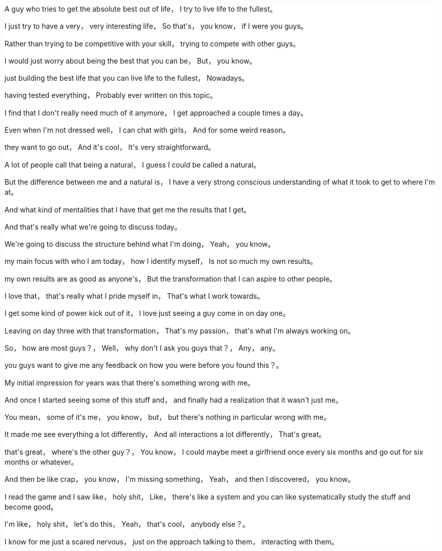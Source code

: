  A guy who tries to get the absolute best out of life， I try to live life to the fullest。

 I just try to have a very， very interesting life， So that's， you know， if I were you guys。

 Rather than trying to be competitive with your skill， trying to compete with other guys。

 I would just worry about being the best that you can be， But， you know。

 just building the best life that you can live life to the fullest， Nowadays。

 having tested everything， Probably ever written on this topic。

 I find that I don't really need much of it anymore， I get approached a couple times a day。

 Even when I'm not dressed well， I can chat with girls， And for some weird reason。

 they want to go out， And it's cool， It's very straightforward。

 A lot of people call that being a natural， I guess I could be called a natural。

 But the difference between me and a natural is， I have a very strong conscious understanding of what it took to get to where I'm at。

 And what kind of mentalities that I have that get me the results that I get。

 And that's really what we're going to discuss today。

 We're going to discuss the structure behind what I'm doing， Yeah， you know。

 my main focus with who I am today， how I identify myself， Is not so much my own results。

 my own results are as good as anyone's， But the transformation that I can aspire to other people。

 I love that， that's really what I pride myself in， That's what I work towards。

 I get some kind of power kick out of it， I love just seeing a guy come in on day one。

 Leaving on day three with that transformation， That's my passion， that's what I'm always working on。

 So， how are most guys？， Well， why don't I ask you guys that？， Any， any。

 you guys want to give me any feedback on how you were before you found this？。

 My initial impression for years was that there's something wrong with me。

 And once I started seeing some of this stuff and， and finally had a realization that it wasn't just me。

 You mean， some of it's me， you know， but， but there's nothing in particular wrong with me。

 It made me see everything a lot differently， And all interactions a lot differently， That's great。

 that's great， where's the other guy？， You know， I could maybe meet a girlfriend once every six months and go out for six months or whatever。

 And then be like crap， you know， I'm missing something， Yeah， and then I discovered， you know。

 I read the game and I saw like， holy shit， Like， there's like a system and you can like systematically study the stuff and become good。

 I'm like， holy shit， let's do this， Yeah， that's cool， anybody else？。

 I know for me just a scared nervous， just on the approach talking to them， interacting with them。
